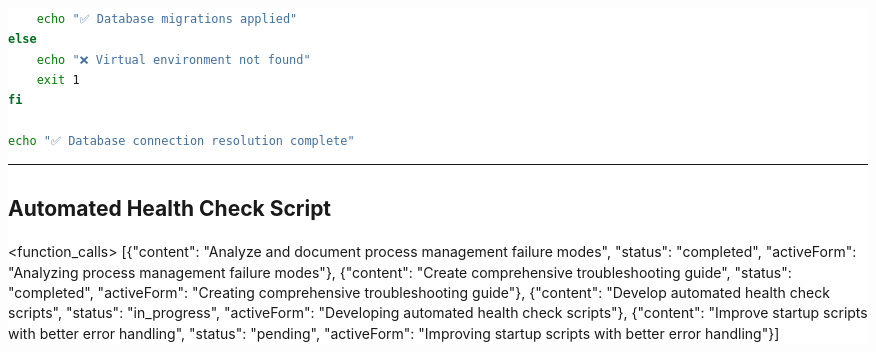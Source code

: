 ```bash
    echo "✅ Database migrations applied"
else
    echo "❌ Virtual environment not found"
    exit 1
fi

echo "✅ Database connection resolution complete"
```

---

## Automated Health Check Script

<function_calls>
<invoke name="TodoWrite">
<parameter name="todos">[{"content": "Analyze and document process management failure modes", "status": "completed", "activeForm": "Analyzing process management failure modes"}, {"content": "Create comprehensive troubleshooting guide", "status": "completed", "activeForm": "Creating comprehensive troubleshooting guide"}, {"content": "Develop automated health check scripts", "status": "in_progress", "activeForm": "Developing automated health check scripts"}, {"content": "Improve startup scripts with better error handling", "status": "pending", "activeForm": "Improving startup scripts with better error handling"}]